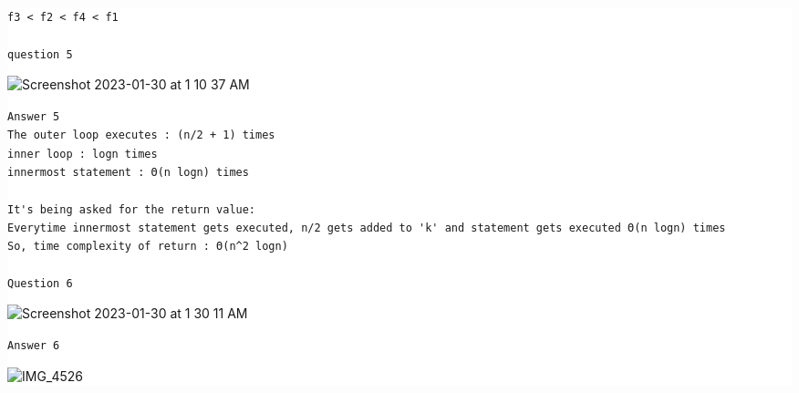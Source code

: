 ```diff
f3 < f2 < f4 < f1

question 5
```
<img width="1224" alt="Screenshot 2023-01-30 at 1 10 37 AM" src="https://user-images.githubusercontent.com/113130891/215400786-f1db5efb-d4fe-487d-995f-11bf0beb3f31.png">

```diff
Answer 5
The outer loop executes : (n/2 + 1) times
inner loop : logn times
innermost statement : Θ(n logn) times

It's being asked for the return value:
Everytime innermost statement gets executed, n/2 gets added to 'k' and statement gets executed Θ(n logn) times
So, time complexity of return : Θ(n^2 logn)

Question 6
```

<img width="1259" alt="Screenshot 2023-01-30 at 1 30 11 AM" src="https://user-images.githubusercontent.com/113130891/215404538-16ed1b14-44b4-4802-8098-75e91451085e.png">

```diff
Answer 6

```

![IMG_4526](https://user-images.githubusercontent.com/113130891/215406886-d3f6fa59-9a15-4462-80f3-3f4b00dec40e.jpeg)

```diff


```



